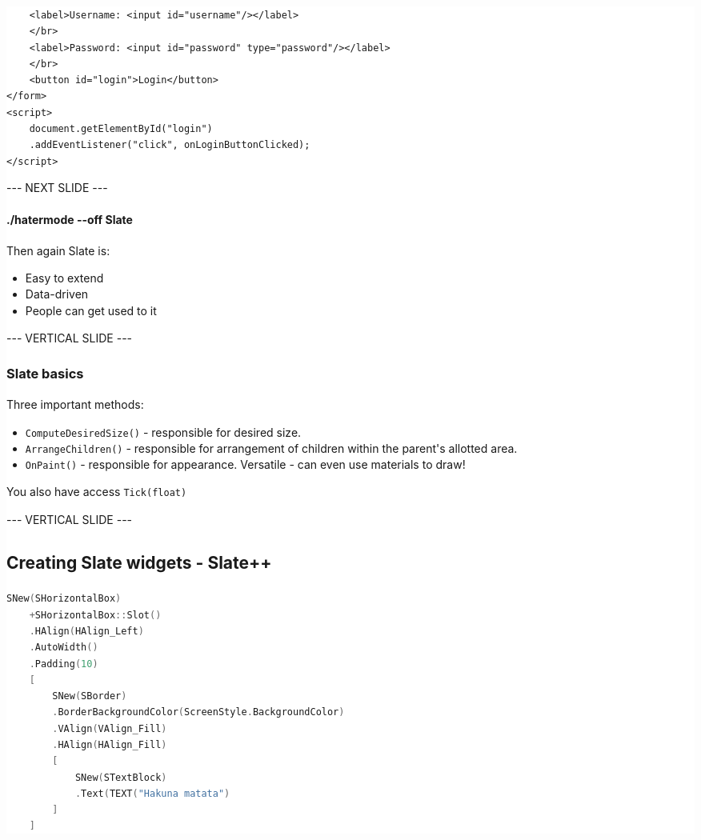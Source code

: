 ```
    <label>Username: <input id="username"/></label>
    </br>
    <label>Password: <input id="password" type="password"/></label>
    </br>
    <button id="login">Login</button>
</form>
<script>
    document.getElementById("login")
    .addEventListener("click", onLoginButtonClicked);
</script>
```

--- NEXT SLIDE ---

#### ./hatermode --off Slate

Then again Slate is:

* Easy to extend
* Data-driven
* People can get used to it

--- VERTICAL SLIDE ---

### Slate basics

Three important methods:

* `ComputeDesiredSize()` - responsible for desired size.
* `ArrangeChildren()` - responsible for arrangement of children within
the parent's allotted area.
* `OnPaint()` - responsible for appearance. Versatile - can even use materials
to draw!

You also have access `Tick(float)`

--- VERTICAL SLIDE ---

## Creating Slate widgets - Slate++

```cpp
SNew(SHorizontalBox)
    +SHorizontalBox::Slot()
    .HAlign(HAlign_Left)
    .AutoWidth()
    .Padding(10)
    [
        SNew(SBorder)
        .BorderBackgroundColor(ScreenStyle.BackgroundColor)
        .VAlign(VAlign_Fill)
        .HAlign(HAlign_Fill)
        [
            SNew(STextBlock)
            .Text(TEXT("Hakuna matata")
        ]
    ]
```
